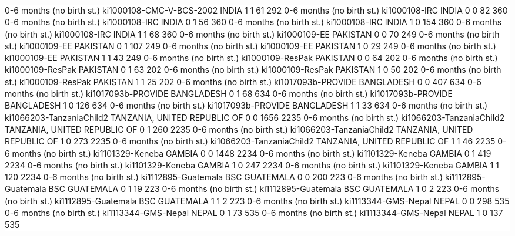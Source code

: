 0-6 months (no birth st.)    ki1000108-CMC-V-BCS-2002   INDIA                          1                       1       61    292
0-6 months (no birth st.)    ki1000108-IRC              INDIA                          0                       0       82    360
0-6 months (no birth st.)    ki1000108-IRC              INDIA                          0                       1       56    360
0-6 months (no birth st.)    ki1000108-IRC              INDIA                          1                       0      154    360
0-6 months (no birth st.)    ki1000108-IRC              INDIA                          1                       1       68    360
0-6 months (no birth st.)    ki1000109-EE               PAKISTAN                       0                       0       70    249
0-6 months (no birth st.)    ki1000109-EE               PAKISTAN                       0                       1      107    249
0-6 months (no birth st.)    ki1000109-EE               PAKISTAN                       1                       0       29    249
0-6 months (no birth st.)    ki1000109-EE               PAKISTAN                       1                       1       43    249
0-6 months (no birth st.)    ki1000109-ResPak           PAKISTAN                       0                       0       64    202
0-6 months (no birth st.)    ki1000109-ResPak           PAKISTAN                       0                       1       63    202
0-6 months (no birth st.)    ki1000109-ResPak           PAKISTAN                       1                       0       50    202
0-6 months (no birth st.)    ki1000109-ResPak           PAKISTAN                       1                       1       25    202
0-6 months (no birth st.)    ki1017093b-PROVIDE         BANGLADESH                     0                       0      407    634
0-6 months (no birth st.)    ki1017093b-PROVIDE         BANGLADESH                     0                       1       68    634
0-6 months (no birth st.)    ki1017093b-PROVIDE         BANGLADESH                     1                       0      126    634
0-6 months (no birth st.)    ki1017093b-PROVIDE         BANGLADESH                     1                       1       33    634
0-6 months (no birth st.)    ki1066203-TanzaniaChild2   TANZANIA, UNITED REPUBLIC OF   0                       0     1656   2235
0-6 months (no birth st.)    ki1066203-TanzaniaChild2   TANZANIA, UNITED REPUBLIC OF   0                       1      260   2235
0-6 months (no birth st.)    ki1066203-TanzaniaChild2   TANZANIA, UNITED REPUBLIC OF   1                       0      273   2235
0-6 months (no birth st.)    ki1066203-TanzaniaChild2   TANZANIA, UNITED REPUBLIC OF   1                       1       46   2235
0-6 months (no birth st.)    ki1101329-Keneba           GAMBIA                         0                       0     1448   2234
0-6 months (no birth st.)    ki1101329-Keneba           GAMBIA                         0                       1      419   2234
0-6 months (no birth st.)    ki1101329-Keneba           GAMBIA                         1                       0      247   2234
0-6 months (no birth st.)    ki1101329-Keneba           GAMBIA                         1                       1      120   2234
0-6 months (no birth st.)    ki1112895-Guatemala BSC    GUATEMALA                      0                       0      200    223
0-6 months (no birth st.)    ki1112895-Guatemala BSC    GUATEMALA                      0                       1       19    223
0-6 months (no birth st.)    ki1112895-Guatemala BSC    GUATEMALA                      1                       0        2    223
0-6 months (no birth st.)    ki1112895-Guatemala BSC    GUATEMALA                      1                       1        2    223
0-6 months (no birth st.)    ki1113344-GMS-Nepal        NEPAL                          0                       0      298    535
0-6 months (no birth st.)    ki1113344-GMS-Nepal        NEPAL                          0                       1       73    535
0-6 months (no birth st.)    ki1113344-GMS-Nepal        NEPAL                          1                       0      137    535